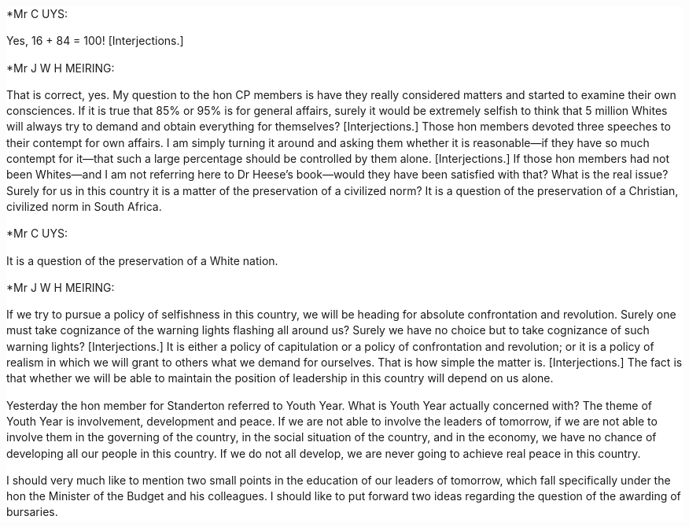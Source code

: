 </speech>

<speech by="#uys">

<from>*Mr <person refersTo="hansard_za">C UYS</person>:</from>

<p>Yes, 16 &#x002B; 84 &#x003D; 100! [Interjections.]</p>

</speech>

<speech by="#meiring">

<from><span class="col_2887-2888" refersTo="page_0156"/>*Mr <person refersTo="hansard_za">J W H MEIRING</person>:</from>

<p>That is correct, yes. My question to the hon CP members is have they really considered matters and started to examine their own consciences. If it is true that 85% or 95% is for general affairs, surely it would be extremely selfish to think that 5 million Whites will always try to demand and obtain everything for themselves? [Interjections.] Those hon members devoted three speeches to their contempt for own affairs. I am simply turning it around and asking them whether it is reasonable&#x2014;if they have so much contempt for it&#x2014;that such a large percentage should be controlled by them alone. [Interjections.] If those hon members had not been Whites&#x2014;and I am not referring here to Dr Heese&#x2019;s book&#x2014;would they have been satisfied with that? What is the real issue? Surely for us in this country it is a matter of the preservation of a civilized norm? It is a question of the preservation of a Christian, civilized norm in South Africa.</p>

</speech>

<speech by="#uys">

<from>*Mr <person refersTo="hansard_za">C UYS</person>:</from>

<p>It is a question of the preservation of a White nation.</p>

</speech>

<speech by="#meiring">

<from>*Mr <person refersTo="hansard_za">J W H MEIRING</person>:</from>

<p>If we try to pursue a policy of selfishness in this country, we will be heading for absolute confrontation and revolution. Surely one must take cognizance of the warning lights flashing all around us? Surely we have no choice but to take cognizance of such warning lights? [Interjections.] It is either a policy of capitulation or a policy of confrontation and revolution; or it is a policy of realism in which we will grant to others what we demand for ourselves. That is how simple the matter is. [Interjections.] The fact is that whether we will be able to maintain the position of leadership in this country will depend on us alone.</p>

<p>Yesterday the hon member for Standerton referred to Youth Year. What is Youth Year actually concerned with? The theme of Youth Year is involvement, development and peace. If we are not able to involve the leaders of tomorrow, if we are not able to involve them in the governing of the country, in the social situation of the country, and in the economy, we have no chance of developing all our people in this country. If we do not all develop, we are never going to achieve real peace in this country.</p>

<p>I should very much like to mention two small points in the education of our leaders of tomorrow, which fall specifically under the hon the Minister of the Budget and his colleagues. I should like to put forward two ideas regarding the question of the awarding of bursaries.</p>
